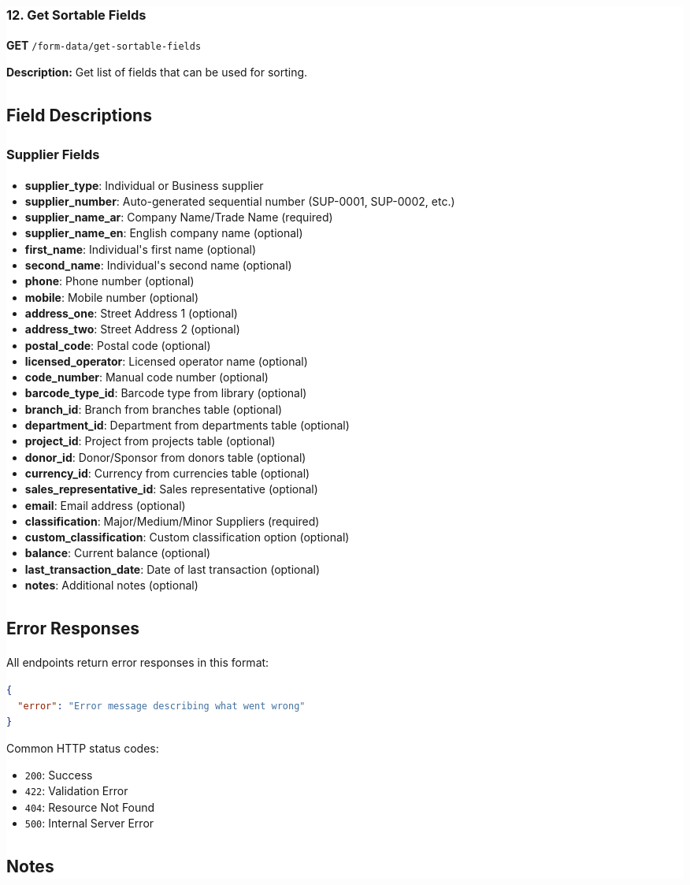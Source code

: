 ### 12. Get Sortable Fields
**GET** `/form-data/get-sortable-fields`

**Description:** Get list of fields that can be used for sorting.

## Field Descriptions

### Supplier Fields
- **supplier_type**: Individual or Business supplier
- **supplier_number**: Auto-generated sequential number (SUP-0001, SUP-0002, etc.)
- **supplier_name_ar**: Company Name/Trade Name (required)
- **supplier_name_en**: English company name (optional)
- **first_name**: Individual's first name (optional)
- **second_name**: Individual's second name (optional)
- **phone**: Phone number (optional)
- **mobile**: Mobile number (optional)
- **address_one**: Street Address 1 (optional)
- **address_two**: Street Address 2 (optional)
- **postal_code**: Postal code (optional)
- **licensed_operator**: Licensed operator name (optional)
- **code_number**: Manual code number (optional)
- **barcode_type_id**: Barcode type from library (optional)
- **branch_id**: Branch from branches table (optional)
- **department_id**: Department from departments table (optional)
- **project_id**: Project from projects table (optional)
- **donor_id**: Donor/Sponsor from donors table (optional)
- **currency_id**: Currency from currencies table (optional)
- **sales_representative_id**: Sales representative (optional)
- **email**: Email address (optional)
- **classification**: Major/Medium/Minor Suppliers (required)
- **custom_classification**: Custom classification option (optional)
- **balance**: Current balance (optional)
- **last_transaction_date**: Date of last transaction (optional)
- **notes**: Additional notes (optional)

## Error Responses

All endpoints return error responses in this format:
```json
{
  "error": "Error message describing what went wrong"
}
```

Common HTTP status codes:
- `200`: Success
- `422`: Validation Error
- `404`: Resource Not Found
- `500`: Internal Server Error

## Notes

